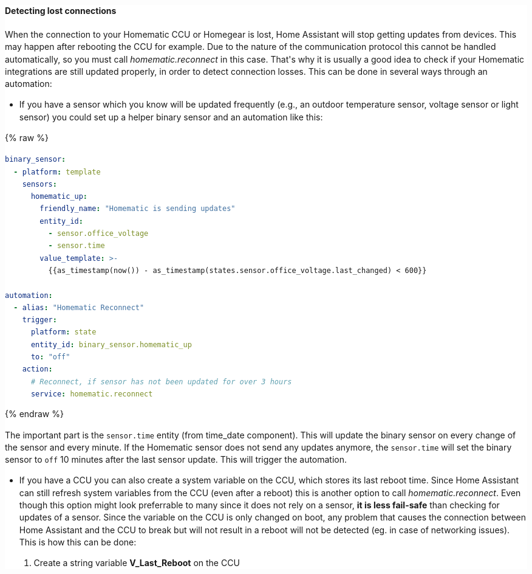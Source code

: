 #### Detecting lost connections

When the connection to your Homematic CCU or Homegear is lost, Home Assistant will stop getting updates from devices. This may happen after rebooting the CCU for example. Due to the nature of the communication protocol this cannot be handled automatically, so you must call *homematic.reconnect* in this case. That's why it is usually a good idea to check if your Homematic integrations are still updated properly, in order to detect connection losses. This can be done in several ways through an automation:

- If you have a sensor which you know will be updated frequently (e.g., an outdoor temperature sensor, voltage sensor or light sensor) you could set up a helper binary sensor and an automation like this:

{% raw %}

```yaml
binary_sensor:
  - platform: template
    sensors:
      homematic_up:
        friendly_name: "Homematic is sending updates"
        entity_id:
          - sensor.office_voltage
          - sensor.time
        value_template: >-
          {{as_timestamp(now()) - as_timestamp(states.sensor.office_voltage.last_changed) < 600}}

automation:
  - alias: "Homematic Reconnect"
    trigger:
      platform: state
      entity_id: binary_sensor.homematic_up
      to: "off"
    action:
      # Reconnect, if sensor has not been updated for over 3 hours
      service: homematic.reconnect
```

{% endraw %}

  The important part is the `sensor.time` entity (from time_date component). This will update the binary sensor on every change of the sensor and every minute. If the Homematic sensor does not send any updates anymore, the `sensor.time` will set the binary sensor to `off` 10 minutes after the last sensor update. This will trigger the automation.

- If you have a CCU you can also create a system variable on the CCU, which stores its last reboot time. Since Home Assistant can still refresh system variables from the CCU (even after a reboot) this is another option to call *homematic.reconnect*. Even though this option might look preferrable to many since it does not rely on a sensor, **it is less fail-safe** than checking for updates of a sensor. Since the variable on the CCU is only changed on boot, any problem that causes the connection between Home Assistant and the CCU to break but will not result in a reboot will not be detected (eg. in case of networking issues). This is how this can be done:

  1. Create a string variable **V_Last_Reboot** on the CCU
